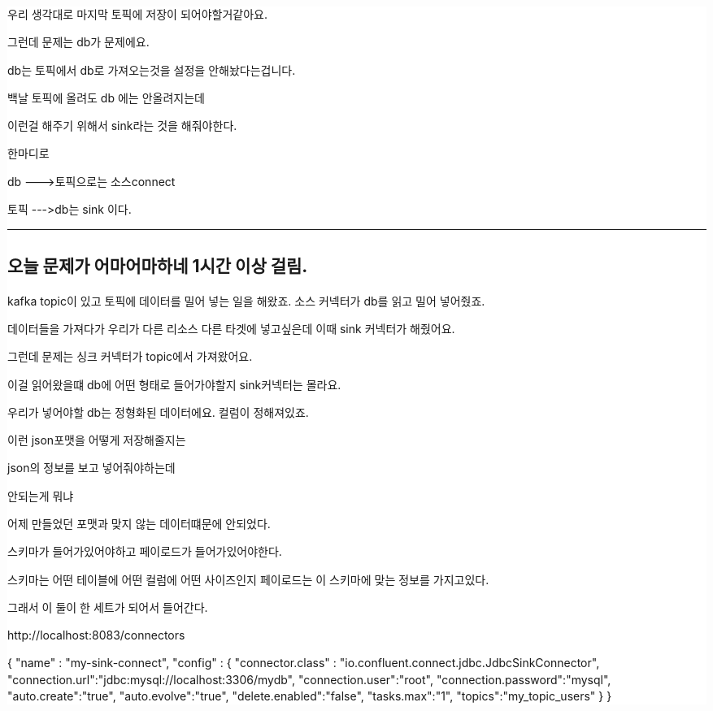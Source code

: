 우리 생각대로 마지막 토픽에 저장이 되어야할거같아요.

그런데 문제는 db가 문제에요. 

db는 토픽에서 db로 가져오는것을 설정을 안해놨다는겁니다. 

백날 토픽에 올려도 db 에는 안올려지는데 

이런걸 해주기 위해서 sink라는 것을 해줘야한다. 

한마디로 

db --->토픽으로는 소스connect

토픽 --->db는 sink 이다.

--------
오늘 문제가 어마어마하네 1시간 이상 걸림.
-----------
kafka topic이 있고 
토픽에 데이터를 밀어 넣는 일을 해왔죠. 
소스 커넥터가 db를 읽고 밀어 넣어줬죠. 

데이터들을 가져다가 우리가 다른 리소스 다른 타겟에 넣고싶은데 이때 sink 커넥터가 해줬어요.

그런데 문제는 싱크 커넥터가 topic에서 가져왔어요. 

이걸 읽어왔을떄 db에 어떤 형태로 들어가야할지 sink커넥터는 몰라요. 

우리가 넣어야할 db는 정형화된 데이터에요. 컬럼이 정해져있죠.

이런 json포맷을 어떻게 저장해줄지는 

json의 정보를 보고 넣어줘야하는데 

안되는게 뭐냐

어제 만들었던 포맷과 맞지 않는 데이터떄문에 안되었다. 

스키마가 들어가있어야하고
페이로드가 들어가있어야한다. 

스키마는 어떤 테이블에 어떤 컬럼에 어떤 사이즈인지
페이로드는 이 스키마에 맞는 정보를 가지고있다.

그래서 이 둘이 한 세트가 되어서 들어간다. 

http://localhost:8083/connectors

{
	"name" : "my-sink-connect",
	"config" : {
		"connector.class" : "io.confluent.connect.jdbc.JdbcSinkConnector",
		"connection.url":"jdbc:mysql://localhost:3306/mydb",
		"connection.user":"root",
		"connection.password":"mysql",
		"auto.create":"true",
		"auto.evolve":"true",
		"delete.enabled":"false",
		"tasks.max":"1",
		"topics":"my_topic_users"
	}
}